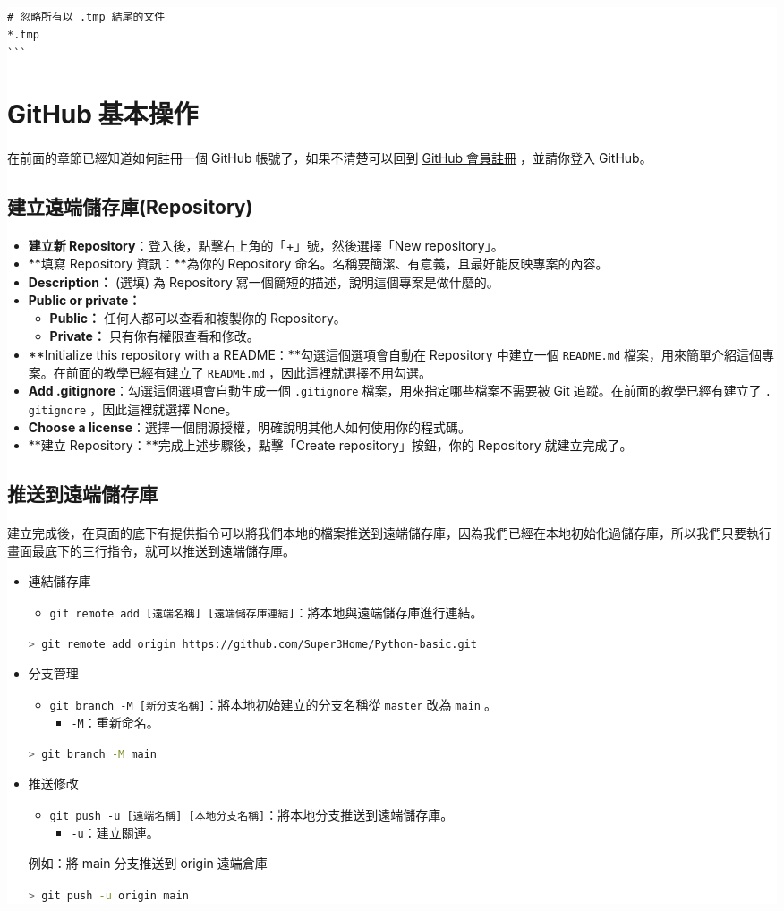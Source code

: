     # 忽略所有以 .tmp 結尾的文件
    *.tmp
    ```
    

# GitHub 基本操作

在前面的章節已經知道如何註冊一個 GitHub 帳號了，如果不清楚可以回到 [GitHub 會員註冊](https://www.notion.so/GitHub-12b8bbf5d43880618107e7b870964d51?pvs=21) ，並請你登入 GitHub。

## 建立遠端儲存庫(Repository)

- **建立新 Repository**：登入後，點擊右上角的「+」號，然後選擇「New repository」。
- **填寫 Repository 資訊：**為你的 Repository 命名。名稱要簡潔、有意義，且最好能反映專案的內容。
- **Description：** (選填) 為 Repository 寫一個簡短的描述，說明這個專案是做什麼的。
- **Public or private：**
    - **Public：** 任何人都可以查看和複製你的 Repository。
    - **Private：** 只有你有權限查看和修改。
- **Initialize this repository with a README：**勾選這個選項會自動在 Repository 中建立一個 `README.md` 檔案，用來簡單介紹這個專案。在前面的教學已經有建立了 `README.md` ，因此這裡就選擇不用勾選。
- **Add .gitignore**：勾選這個選項會自動生成一個 `.gitignore` 檔案，用來指定哪些檔案不需要被 Git 追蹤。在前面的教學已經有建立了 `.gitignore` ，因此這裡就選擇 None。
- **Choose a license**：選擇一個開源授權，明確說明其他人如何使用你的程式碼。
- **建立 Repository：**完成上述步驟後，點擊「Create repository」按鈕，你的 Repository 就建立完成了。

## 推送到遠端儲存庫

建立完成後，在頁面的底下有提供指令可以將我們本地的檔案推送到遠端儲存庫，因為我們已經在本地初始化過儲存庫，所以我們只要執行畫面最底下的三行指令，就可以推送到遠端儲存庫。

- 連結儲存庫
    - `git remote add [遠端名稱] [遠端儲存庫連結]`：將本地與遠端儲存庫進行連結。
    
    ```bash
    > git remote add origin https://github.com/Super3Home/Python-basic.git
    ```
    
- 分支管理
    - `git branch -M [新分支名稱]`：將本地初始建立的分支名稱從 `master` 改為 `main` 。
        - `-M`：重新命名。
    
    ```bash
    > git branch -M main
    ```
    
- 推送修改
    - `git push -u [遠端名稱] [本地分支名稱]`：將本地分支推送到遠端儲存庫。
        - `-u`：建立關連。
    
    例如：將 main 分支推送到 origin 遠端倉庫
    
    ```bash
    > git push -u origin main
    ```
    